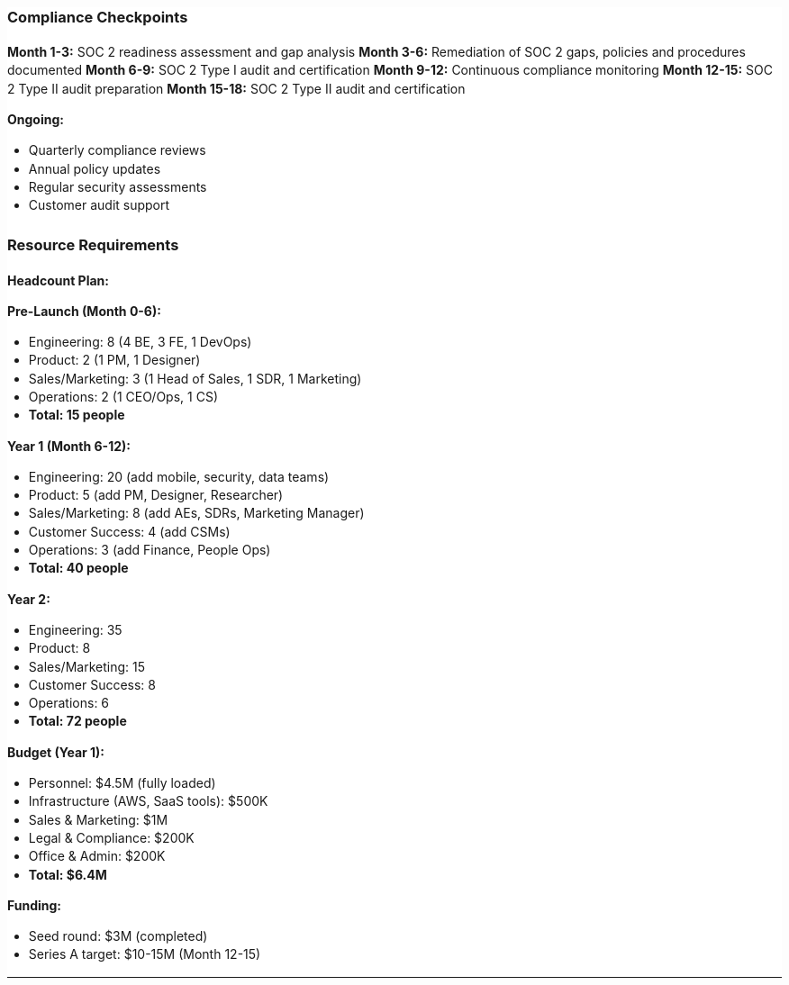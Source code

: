 ### Compliance Checkpoints

**Month 1-3:** SOC 2 readiness assessment and gap analysis
**Month 3-6:** Remediation of SOC 2 gaps, policies and procedures documented
**Month 6-9:** SOC 2 Type I audit and certification
**Month 9-12:** Continuous compliance monitoring
**Month 12-15:** SOC 2 Type II audit preparation
**Month 15-18:** SOC 2 Type II audit and certification

**Ongoing:**
- Quarterly compliance reviews
- Annual policy updates
- Regular security assessments
- Customer audit support

### Resource Requirements

**Headcount Plan:**

**Pre-Launch (Month 0-6):**
- Engineering: 8 (4 BE, 3 FE, 1 DevOps)
- Product: 2 (1 PM, 1 Designer)
- Sales/Marketing: 3 (1 Head of Sales, 1 SDR, 1 Marketing)
- Operations: 2 (1 CEO/Ops, 1 CS)
- **Total: 15 people**

**Year 1 (Month 6-12):**
- Engineering: 20 (add mobile, security, data teams)
- Product: 5 (add PM, Designer, Researcher)
- Sales/Marketing: 8 (add AEs, SDRs, Marketing Manager)
- Customer Success: 4 (add CSMs)
- Operations: 3 (add Finance, People Ops)
- **Total: 40 people**

**Year 2:**
- Engineering: 35
- Product: 8
- Sales/Marketing: 15
- Customer Success: 8
- Operations: 6
- **Total: 72 people**

**Budget (Year 1):**
- Personnel: $4.5M (fully loaded)
- Infrastructure (AWS, SaaS tools): $500K
- Sales & Marketing: $1M
- Legal & Compliance: $200K
- Office & Admin: $200K
- **Total: $6.4M**

**Funding:**
- Seed round: $3M (completed)
- Series A target: $10-15M (Month 12-15)

---